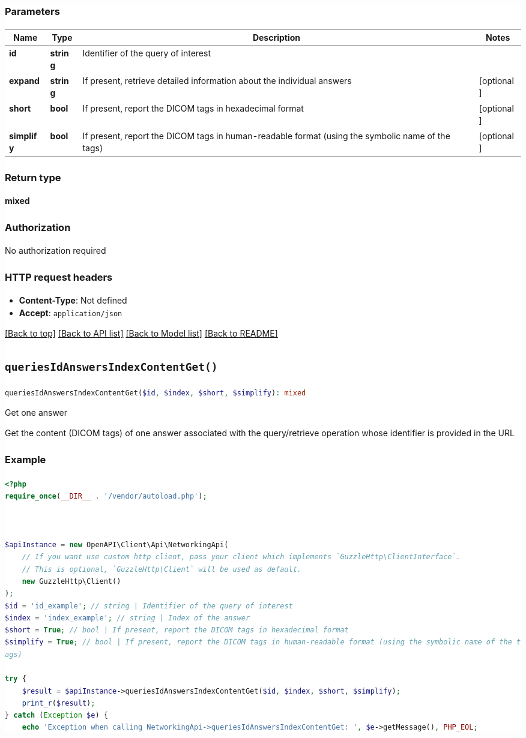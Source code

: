 ### Parameters

| Name | Type | Description  | Notes |
| ------------- | ------------- | ------------- | ------------- |
| **id** | **string**| Identifier of the query of interest | |
| **expand** | **string**| If present, retrieve detailed information about the individual answers | [optional] |
| **short** | **bool**| If present, report the DICOM tags in hexadecimal format | [optional] |
| **simplify** | **bool**| If present, report the DICOM tags in human-readable format (using the symbolic name of the tags) | [optional] |

### Return type

**mixed**

### Authorization

No authorization required

### HTTP request headers

- **Content-Type**: Not defined
- **Accept**: `application/json`

[[Back to top]](#) [[Back to API list]](../../README.md#endpoints)
[[Back to Model list]](../../README.md#models)
[[Back to README]](../../README.md)

## `queriesIdAnswersIndexContentGet()`

```php
queriesIdAnswersIndexContentGet($id, $index, $short, $simplify): mixed
```

Get one answer

Get the content (DICOM tags) of one answer associated with the query/retrieve operation whose identifier is provided in the URL

### Example

```php
<?php
require_once(__DIR__ . '/vendor/autoload.php');



$apiInstance = new OpenAPI\Client\Api\NetworkingApi(
    // If you want use custom http client, pass your client which implements `GuzzleHttp\ClientInterface`.
    // This is optional, `GuzzleHttp\Client` will be used as default.
    new GuzzleHttp\Client()
);
$id = 'id_example'; // string | Identifier of the query of interest
$index = 'index_example'; // string | Index of the answer
$short = True; // bool | If present, report the DICOM tags in hexadecimal format
$simplify = True; // bool | If present, report the DICOM tags in human-readable format (using the symbolic name of the tags)

try {
    $result = $apiInstance->queriesIdAnswersIndexContentGet($id, $index, $short, $simplify);
    print_r($result);
} catch (Exception $e) {
    echo 'Exception when calling NetworkingApi->queriesIdAnswersIndexContentGet: ', $e->getMessage(), PHP_EOL;
```